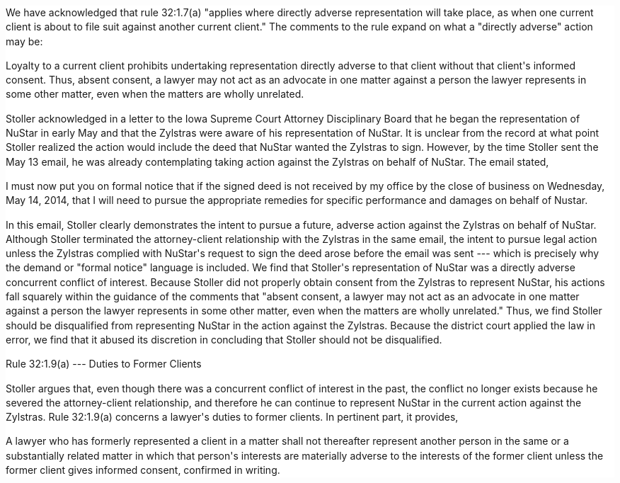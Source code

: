 

We have acknowledged that rule 32:1.7(a) "applies where directly adverse
representation will take place, as when one current client is about to
file suit against another current client." The comments to the rule
expand on what a "directly adverse" action may be:

Loyalty to a current client prohibits undertaking representation
directly adverse to that client without that client's informed consent.
Thus, absent consent, a lawyer may not act as an advocate in one matter
against a person the lawyer represents in some other matter, even when
the matters are wholly unrelated.

Stoller acknowledged in a letter to the Iowa Supreme Court Attorney
Disciplinary Board that he began the representation of NuStar in early
May and that the Zylstras were aware of his representation of NuStar. It
is unclear from the record at what point Stoller realized the action
would include the deed that NuStar wanted the Zylstras to sign. However,
by the time Stoller sent the May 13 email, he was already contemplating
taking action against the Zylstras on behalf of NuStar. The email
stated,

I must now put you on formal notice that if the signed deed is not
received by my office by the close of business on Wednesday, May 14,
2014, that I will need to pursue the appropriate remedies for specific
performance and damages on behalf of Nustar.

In this email, Stoller clearly demonstrates the intent to pursue a
future, adverse action against the Zylstras on behalf of NuStar.
Although Stoller terminated the attorney-client relationship with the
Zylstras in the same email, the intent to pursue legal action unless the
Zylstras complied with NuStar's request to sign the deed arose before
the email was sent --- which is precisely why the demand or "formal
notice" language is included. We find that Stoller's representation of
NuStar was a directly adverse concurrent conflict of interest. Because
Stoller did not properly obtain consent from the Zylstras to represent
NuStar, his actions fall squarely within the guidance of the comments
that "absent consent, a lawyer may not act as an advocate in one matter
against a person the lawyer represents in some other matter, even when
the matters are wholly unrelated." Thus, we find Stoller should be
disqualified from representing NuStar in the action against the
Zylstras. Because the district court applied the law in error, we find
that it abused its discretion in concluding that Stoller should not be
disqualified.

Rule 32:1.9(a) --- Duties to Former Clients

Stoller argues that, even though there was a concurrent conflict of
interest in the past, the conflict no longer exists because he severed
the attorney-client relationship, and therefore he can continue to
represent NuStar in the current action against the Zylstras. Rule
32:1.9(a) concerns a lawyer's duties to former clients. In pertinent
part, it provides,

A lawyer who has formerly represented a client in a matter shall not
thereafter represent another person in the same or a substantially
related matter in which that person's interests are materially adverse
to the interests of the former client unless the former client gives
informed consent, confirmed in writing.
